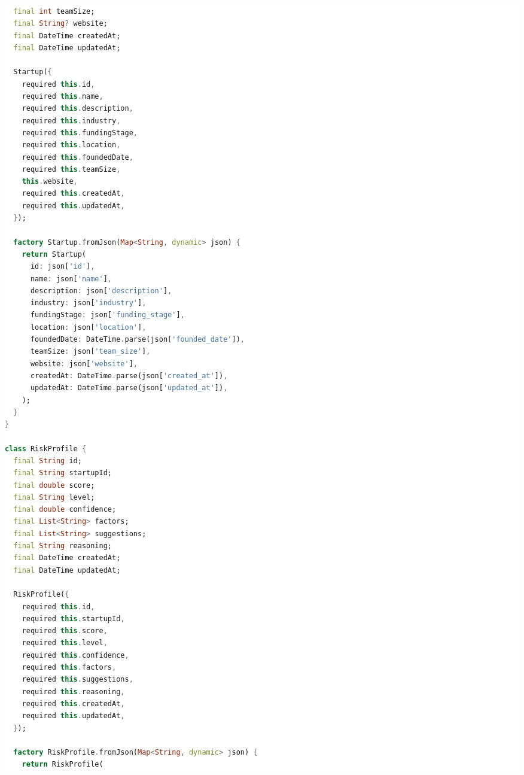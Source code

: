 ```dart
  final int teamSize;
  final String? website;
  final DateTime createdAt;
  final DateTime updatedAt;

  Startup({
    required this.id,
    required this.name,
    required this.description,
    required this.industry,
    required this.fundingStage,
    required this.location,
    required this.foundedDate,
    required this.teamSize,
    this.website,
    required this.createdAt,
    required this.updatedAt,
  });

  factory Startup.fromJson(Map<String, dynamic> json) {
    return Startup(
      id: json['id'],
      name: json['name'],
      description: json['description'],
      industry: json['industry'],
      fundingStage: json['funding_stage'],
      location: json['location'],
      foundedDate: DateTime.parse(json['founded_date']),
      teamSize: json['team_size'],
      website: json['website'],
      createdAt: DateTime.parse(json['created_at']),
      updatedAt: DateTime.parse(json['updated_at']),
    );
  }
}

class RiskProfile {
  final String id;
  final String startupId;
  final double score;
  final String level;
  final double confidence;
  final List<String> factors;
  final List<String> suggestions;
  final String reasoning;
  final DateTime createdAt;
  final DateTime updatedAt;

  RiskProfile({
    required this.id,
    required this.startupId,
    required this.score,
    required this.level,
    required this.confidence,
    required this.factors,
    required this.suggestions,
    required this.reasoning,
    required this.createdAt,
    required this.updatedAt,
  });

  factory RiskProfile.fromJson(Map<String, dynamic> json) {
    return RiskProfile(
```